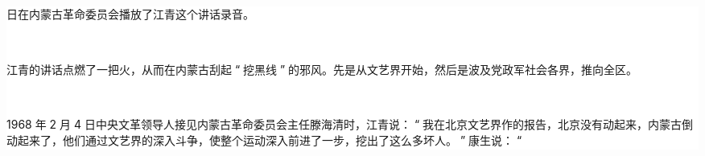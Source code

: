    日在内蒙古革命委员会播放了江青这个讲话录音。
  </span>
 </p>
 <p class="p1">
  <span class="s1">
  </span>
  <br/>
 </p>
 <p class="p2">
  <span class="s1">
   江青的讲话点燃了一把火，从而在内蒙古刮起
  </span>
  <span class="s2">
   “
  </span>
  <span class="s1">
   挖黑线
  </span>
  <span class="s2">
   ”
  </span>
  <span class="s1">
   的邪风。先是从文艺界开始，然后是波及党政军社会各界，推向全区。
  </span>
 </p>
 <p class="p1">
  <span class="s1">
  </span>
  <br/>
 </p>
 <p class="p2">
  <span class="s2">
   1968
  </span>
  <span class="s1">
   年
  </span>
  <span class="s2">
   2
  </span>
  <span class="s1">
   月
  </span>
  <span class="s2">
   4
  </span>
  <span class="s1">
   日中央文革领导人接见内蒙古革命委员会主任滕海清时，江青说：
  </span>
  <span class="s2">
   “
  </span>
  <span class="s1">
   我在北京文艺界作的报告，北京没有动起来，内蒙古倒动起来了，他们通过文艺界的深入斗争，使整个运动深入前进了一步，挖出了这么多坏人。
  </span>
  <span class="s2">
   ”
  </span>
  <span class="s1">
   康生说：
  </span>
  <span class="s2">
   “
  </span>
